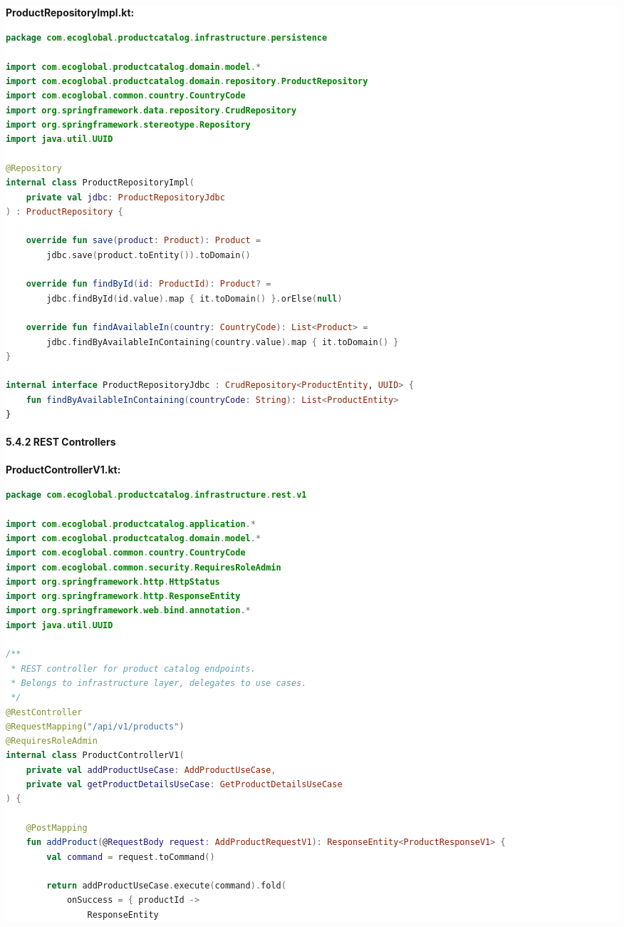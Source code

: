 **ProductRepositoryImpl.kt:**
```kotlin
package com.ecoglobal.productcatalog.infrastructure.persistence

import com.ecoglobal.productcatalog.domain.model.*
import com.ecoglobal.productcatalog.domain.repository.ProductRepository
import com.ecoglobal.common.country.CountryCode
import org.springframework.data.repository.CrudRepository
import org.springframework.stereotype.Repository
import java.util.UUID

@Repository
internal class ProductRepositoryImpl(
    private val jdbc: ProductRepositoryJdbc
) : ProductRepository {
    
    override fun save(product: Product): Product =
        jdbc.save(product.toEntity()).toDomain()
    
    override fun findById(id: ProductId): Product? =
        jdbc.findById(id.value).map { it.toDomain() }.orElse(null)
    
    override fun findAvailableIn(country: CountryCode): List<Product> =
        jdbc.findByAvailableInContaining(country.value).map { it.toDomain() }
}

internal interface ProductRepositoryJdbc : CrudRepository<ProductEntity, UUID> {
    fun findByAvailableInContaining(countryCode: String): List<ProductEntity>
}
```

#### 5.4.2 REST Controllers

**ProductControllerV1.kt:**
```kotlin
package com.ecoglobal.productcatalog.infrastructure.rest.v1

import com.ecoglobal.productcatalog.application.*
import com.ecoglobal.productcatalog.domain.model.*
import com.ecoglobal.common.country.CountryCode
import com.ecoglobal.common.security.RequiresRoleAdmin
import org.springframework.http.HttpStatus
import org.springframework.http.ResponseEntity
import org.springframework.web.bind.annotation.*
import java.util.UUID

/**
 * REST controller for product catalog endpoints.
 * Belongs to infrastructure layer, delegates to use cases.
 */
@RestController
@RequestMapping("/api/v1/products")
@RequiresRoleAdmin
internal class ProductControllerV1(
    private val addProductUseCase: AddProductUseCase,
    private val getProductDetailsUseCase: GetProductDetailsUseCase
) {
    
    @PostMapping
    fun addProduct(@RequestBody request: AddProductRequestV1): ResponseEntity<ProductResponseV1> {
        val command = request.toCommand()
        
        return addProductUseCase.execute(command).fold(
            onSuccess = { productId ->
                ResponseEntity
```